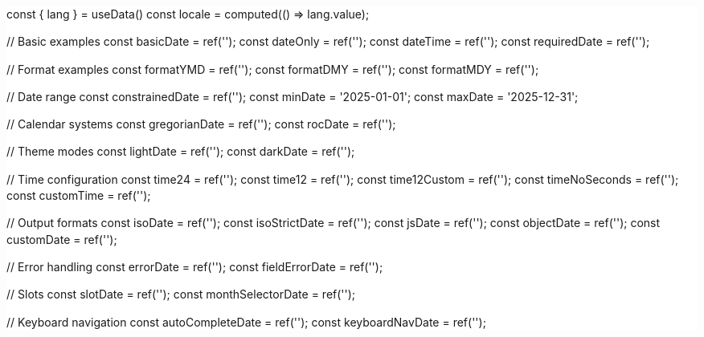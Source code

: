 const { lang } = useData()
const locale = computed(() => lang.value);

// Basic examples
const basicDate = ref('');
const dateOnly = ref('');
const dateTime = ref('');
const requiredDate = ref('');

// Format examples
const formatYMD = ref('');
const formatDMY = ref('');
const formatMDY = ref('');

// Date range
const constrainedDate = ref('');
const minDate = '2025-01-01';
const maxDate = '2025-12-31';

// Calendar systems
const gregorianDate = ref('');
const rocDate = ref('');

// Theme modes
const lightDate = ref('');
const darkDate = ref('');

// Time configuration
const time24 = ref('');
const time12 = ref('');
const time12Custom = ref('');
const timeNoSeconds = ref('');
const customTime = ref('');

// Output formats
const isoDate = ref('');
const isoStrictDate = ref('');
const jsDate = ref('');
const objectDate = ref('');
const customDate = ref('');

// Error handling
const errorDate = ref('');
const fieldErrorDate = ref('');

// Slots
const slotDate = ref('');
const monthSelectorDate = ref('');

// Keyboard navigation
const autoCompleteDate = ref('');
const keyboardNavDate = ref('');
</script>
